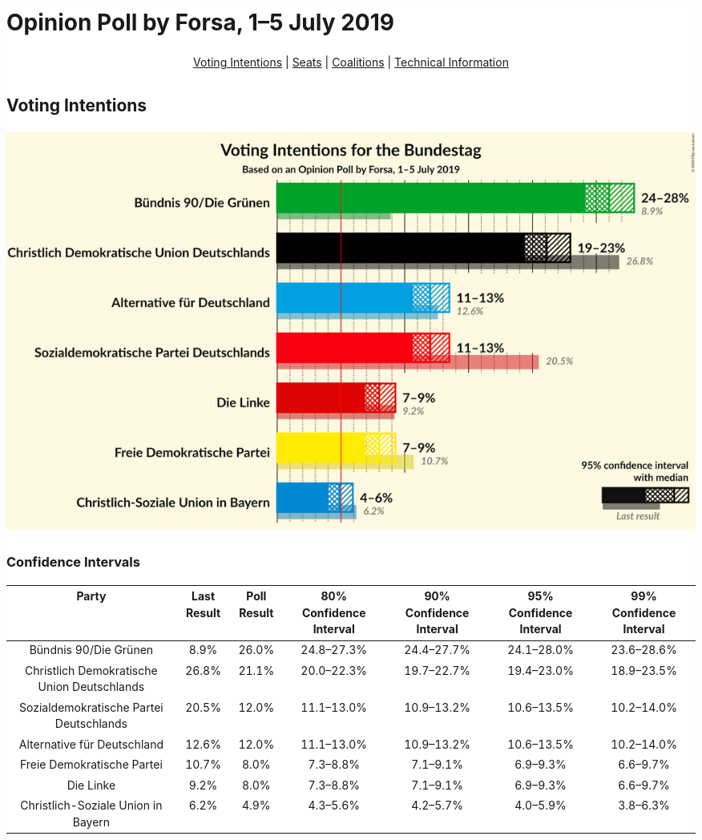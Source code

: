 # Opinion Poll by Forsa, 1–5 July 2019

<p align="center"><a href="#voting-intentions">Voting Intentions</a> | <a href="#seats">Seats</a> | <a href="#coalitions">Coalitions</a> | <a href="#technical-information">Technical Information</a></p>

## Voting Intentions

![Graph with voting intentions not yet produced](2019-07-05-Forsa.png "Voting Intentions")

### Confidence Intervals

| Party | Last Result | Poll Result | 80% Confidence Interval | 90% Confidence Interval | 95% Confidence Interval | 99% Confidence Interval |
|:-----:|:-----------:|:-----------:|:-----------------------:|:-----------------------:|:-----------------------:|:-----------------------:|
| Bündnis 90/Die Grünen | 8.9% | 26.0% | 24.8–27.3% |24.4–27.7% |24.1–28.0% |23.6–28.6% |
| Christlich Demokratische Union Deutschlands | 26.8% | 21.1% | 20.0–22.3% |19.7–22.7% |19.4–23.0% |18.9–23.5% |
| Sozialdemokratische Partei Deutschlands | 20.5% | 12.0% | 11.1–13.0% |10.9–13.2% |10.6–13.5% |10.2–14.0% |
| Alternative für Deutschland | 12.6% | 12.0% | 11.1–13.0% |10.9–13.2% |10.6–13.5% |10.2–14.0% |
| Freie Demokratische Partei | 10.7% | 8.0% | 7.3–8.8% |7.1–9.1% |6.9–9.3% |6.6–9.7% |
| Die Linke | 9.2% | 8.0% | 7.3–8.8% |7.1–9.1% |6.9–9.3% |6.6–9.7% |
| Christlich-Soziale Union in Bayern | 6.2% | 4.9% | 4.3–5.6% |4.2–5.7% |4.0–5.9% |3.8–6.3% |
